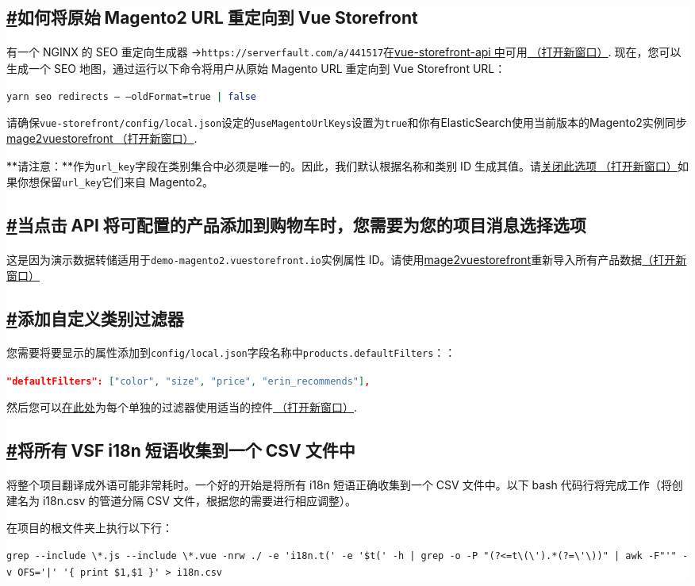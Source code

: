 ## [#](https://docs.vuestorefront.io/v1/guide/basics/recipes.html#how-to-redirect-original-magento2-urls-to-vue-storefront)如何将原始 Magento2 URL 重定向到 Vue Storefront

有一个 NGINX 的 SEO 重定向生成器 ->`https://serverfault.com/a/441517`在[vue-storefront-api 中](https://github.com/vuestorefront/vue-storefront-api/commit/2c7e10b4c4294f222f7a1aae96627d6a0e23f30e)可用[ （打开新窗口）](https://github.com/vuestorefront/vue-storefront-api/commit/2c7e10b4c4294f222f7a1aae96627d6a0e23f30e). 现在，您可以生成一个 SEO 地图，通过运行以下命令将用户从原始 Magento URL 重定向到 Vue Storefront URL：

```bash
yarn seo redirects — —oldFormat=true | false
```

请确保`vue-storefront/config/local.json`设定的`useMagentoUrlKeys`设置为`true`和你有ElasticSearch使用当前版本的Magento2实例同步[mage2vuestorefront （打开新窗口）](https://github.com/vuestorefront/mage2vuestorefront).

**请注意：**作为`url_key`字段在类别集合中必须是唯一的。因此，我们默认根据名称和类别 ID 生成其值。请[关闭此选项 （打开新窗口）](https://github.com/vuestorefront/mage2vuestorefront/#initial-vue-storefront-import)如果你想保留`url_key`它们来自 Magento2。

## [#](https://docs.vuestorefront.io/v1/guide/basics/recipes.html#you-need-to-choose-options-for-your-item-message-when-hit-api-for-add-to-cart-a-configurable-product)当点击 API 将可配置的产品添加到购物车时，您需要为您的项目消息选择选项

这是因为演示数据转储适用于`demo-magento2.vuestorefront.io`实例属性 ID。请使用[mage2vuestorefront](https://github.com/vuestorefront/mage2vuestorefront)重新导入所有产品数据[（打开新窗口）](https://github.com/vuestorefront/mage2vuestorefront)

## [#](https://docs.vuestorefront.io/v1/guide/basics/recipes.html#adding-custom-category-filters)添加自定义类别过滤器

您需要将要显示的属性添加到`config/local.json`字段名称中`products.defaultFilters`：：

```json
"defaultFilters": ["color", "size", "price", "erin_recommends"],
```

然后您可以[在此处](https://github.com/vuestorefront/vue-storefront/blob/49dc8a2dc9326e9e83d663cc27f8bb0688525f13/src/themes/default/components/core/blocks/Category/Sidebar.vue)为每个单独的过滤器使用适当的控件[ （打开新窗口）](https://github.com/vuestorefront/vue-storefront/blob/49dc8a2dc9326e9e83d663cc27f8bb0688525f13/src/themes/default/components/core/blocks/Category/Sidebar.vue).

## [#](https://docs.vuestorefront.io/v1/guide/basics/recipes.html#collecting-all-vsf-i18n-phrases-into-a-csv)将所有 VSF i18n 短语收集到一个 CSV 文件中

将整个项目翻译成外语可能非常耗时。一个好的开始是将所有 i18n 短语正确收集到一个 CSV 文件中。以下 bash 代码行将完成工作（将创建名为 i18n.csv 的管道分隔 CSV 文件，根据您的需要进行相应调整）。

在项目的根文件夹上执行以下行：

```
grep --include \*.js --include \*.vue -nrw ./ -e 'i18n.t(' -e '$t(' -h | grep -o -P "(?<=t\(\').*(?=\'\))" | awk -F"'" -v OFS='|' '{ print $1,$1 }' > i18n.csv
```
